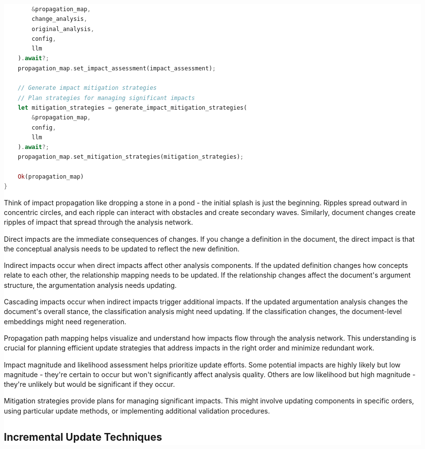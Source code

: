 ```rust
        &propagation_map,
        change_analysis,
        original_analysis,
        config,
        llm
    ).await?;
    propagation_map.set_impact_assessment(impact_assessment);
    
    // Generate impact mitigation strategies
    // Plan strategies for managing significant impacts
    let mitigation_strategies = generate_impact_mitigation_strategies(
        &propagation_map,
        config,
        llm
    ).await?;
    propagation_map.set_mitigation_strategies(mitigation_strategies);
    
    Ok(propagation_map)
}
```

Think of impact propagation like dropping a stone in a pond - the initial splash is just the beginning. Ripples spread outward in concentric circles, and each ripple can interact with obstacles and create secondary waves. Similarly, document changes create ripples of impact that spread through the analysis network.

Direct impacts are the immediate consequences of changes. If you change a definition in the document, the direct impact is that the conceptual analysis needs to be updated to reflect the new definition.

Indirect impacts occur when direct impacts affect other analysis components. If the updated definition changes how concepts relate to each other, the relationship mapping needs to be updated. If the relationship changes affect the document's argument structure, the argumentation analysis needs updating.

Cascading impacts occur when indirect impacts trigger additional impacts. If the updated argumentation analysis changes the document's overall stance, the classification analysis might need updating. If the classification changes, the document-level embeddings might need regeneration.

Propagation path mapping helps visualize and understand how impacts flow through the analysis network. This understanding is crucial for planning efficient update strategies that address impacts in the right order and minimize redundant work.

Impact magnitude and likelihood assessment helps prioritize update efforts. Some potential impacts are highly likely but low magnitude - they're certain to occur but won't significantly affect analysis quality. Others are low likelihood but high magnitude - they're unlikely but would be significant if they occur.

Mitigation strategies provide plans for managing significant impacts. This might involve updating components in specific orders, using particular update methods, or implementing additional validation procedures.

## Incremental Update Techniques
